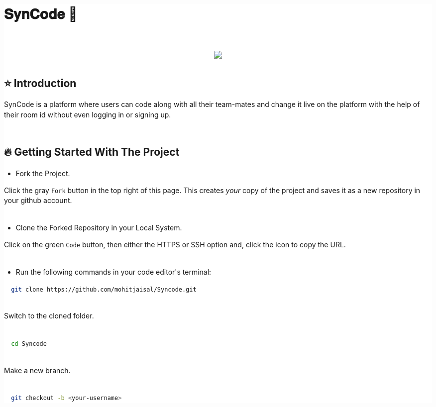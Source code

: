 # 𝐒𝐲𝐧𝐂𝐨𝐝𝐞 🚀

<br/>
<p align="center">
<img src="https://user-images.githubusercontent.com/76626529/194100999-f225616c-6e55-4038-aa05-e1b4d4d21615.gif">
</p>

## ⭐ Introduction

SynCode is a platform where users can code along with all their team-mates and change it live on the platform with the help of their room id without even logging in or signing up.
<br/>
<br/>

## 🔥 Getting Started With The Project

-  Fork the Project.

Click the gray `Fork` button in the top right of this page. This creates _your_ copy of the project and saves it as a new repository in your github account.
<br/>
<br/>

-  Clone the Forked Repository in your Local System.

Click on the green `Code` button, then either the HTTPS or SSH option and, click the icon to copy the URL.
<br/>
<br/>

-  Run the following commands in your code editor's terminal:
   <br/>

```bash
  git clone https://github.com/mohitjaisal/Syncode.git
```

<br/>
Switch to the cloned folder.
<br/>
<br/>

```bash
  cd Syncode
```

<br/>
Make a new branch.
<br/>
<br/>

```bash
  git checkout -b <your-username>
```
